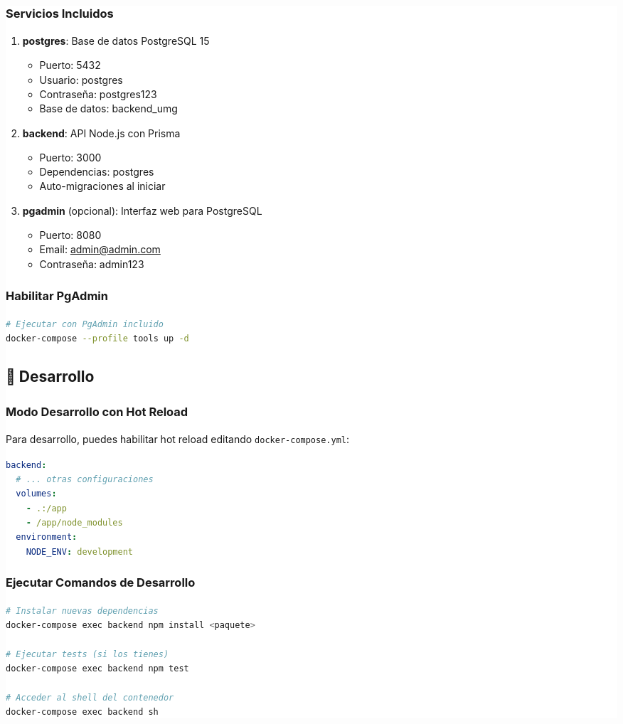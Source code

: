 ### Servicios Incluidos

1. **postgres**: Base de datos PostgreSQL 15
   - Puerto: 5432
   - Usuario: postgres
   - Contraseña: postgres123
   - Base de datos: backend_umg

2. **backend**: API Node.js con Prisma
   - Puerto: 3000
   - Dependencias: postgres
   - Auto-migraciones al iniciar

3. **pgadmin** (opcional): Interfaz web para PostgreSQL
   - Puerto: 8080
   - Email: admin@admin.com
   - Contraseña: admin123

### Habilitar PgAdmin

```bash
# Ejecutar con PgAdmin incluido
docker-compose --profile tools up -d
```

## 🔄 Desarrollo

### Modo Desarrollo con Hot Reload

Para desarrollo, puedes habilitar hot reload editando `docker-compose.yml`:

```yaml
backend:
  # ... otras configuraciones
  volumes:
    - .:/app
    - /app/node_modules
  environment:
    NODE_ENV: development
```

### Ejecutar Comandos de Desarrollo

```bash
# Instalar nuevas dependencias
docker-compose exec backend npm install <paquete>

# Ejecutar tests (si los tienes)
docker-compose exec backend npm test

# Acceder al shell del contenedor
docker-compose exec backend sh
```
